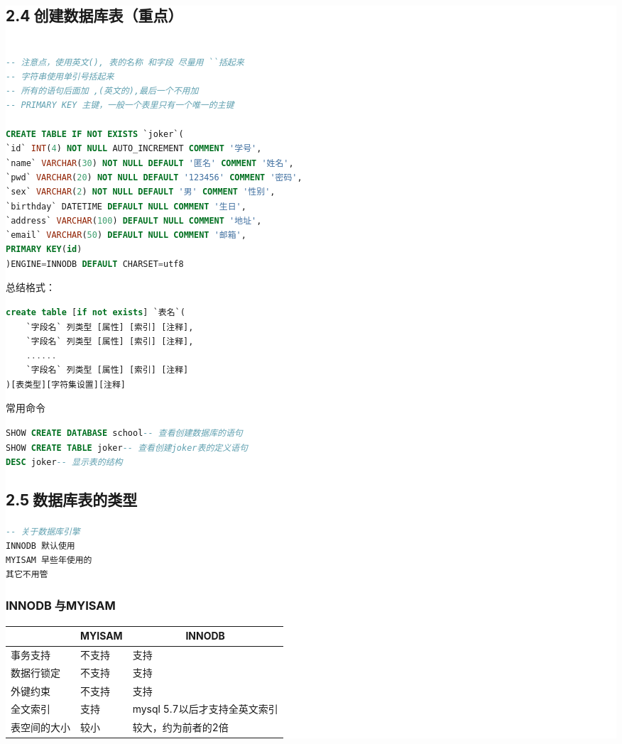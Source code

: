 ## 2.4 创建数据库表（重点）

```sql

-- 注意点，使用英文(), 表的名称 和字段 尽量用 ``括起来
-- 字符串使用单引号括起来
-- 所有的语句后面加 ,(英文的),最后一个不用加
-- PRIMARY KEY 主键，一般一个表里只有一个唯一的主键

CREATE TABLE IF NOT EXISTS `joker`(
`id` INT(4) NOT NULL AUTO_INCREMENT COMMENT '学号',
`name` VARCHAR(30) NOT NULL DEFAULT '匿名' COMMENT '姓名',
`pwd` VARCHAR(20) NOT NULL DEFAULT '123456' COMMENT '密码',
`sex` VARCHAR(2) NOT NULL DEFAULT '男' COMMENT '性别',
`birthday` DATETIME DEFAULT NULL COMMENT '生日',
`address` VARCHAR(100) DEFAULT NULL COMMENT '地址',
`email` VARCHAR(50) DEFAULT NULL COMMENT '邮箱',
PRIMARY KEY(id)
)ENGINE=INNODB DEFAULT CHARSET=utf8

```

总结格式：

```sql
create table [if not exists] `表名`(
	`字段名` 列类型 [属性] [索引] [注释],
    `字段名` 列类型 [属性] [索引] [注释],
	......
	`字段名` 列类型 [属性] [索引] [注释]
)[表类型][字符集设置][注释]
```

常用命令

```sql
SHOW CREATE DATABASE school-- 查看创建数据库的语句
SHOW CREATE TABLE joker-- 查看创建joker表的定义语句
DESC joker-- 显示表的结构
```

## 2.5 数据库表的类型

```sql
-- 关于数据库引擎
INNODB 默认使用
MYISAM 早些年使用的
其它不用管
```

### INNODB 与MYISAM

|              | MYISAM | INNODB                        |
| ------------ | ------ | ----------------------------- |
| 事务支持     | 不支持 | 支持                          |
| 数据行锁定   | 不支持 | 支持                          |
| 外键约束     | 不支持 | 支持                          |
| 全文索引     | 支持   | mysql 5.7以后才支持全英文索引 |
| 表空间的大小 | 较小   | 较大，约为前者的2倍           |

